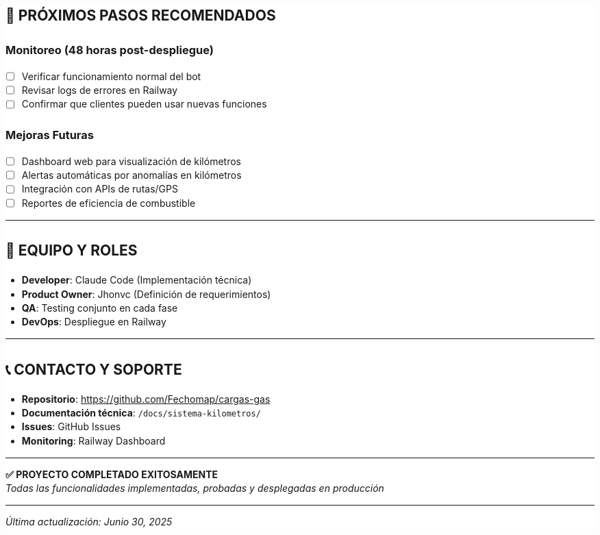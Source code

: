 
## 🎯 **PRÓXIMOS PASOS RECOMENDADOS**

### **Monitoreo (48 horas post-despliegue)**
- [ ] Verificar funcionamiento normal del bot
- [ ] Revisar logs de errores en Railway
- [ ] Confirmar que clientes pueden usar nuevas funciones

### **Mejoras Futuras**
- [ ] Dashboard web para visualización de kilómetros
- [ ] Alertas automáticas por anomalías en kilómetros
- [ ] Integración con APIs de rutas/GPS
- [ ] Reportes de eficiencia de combustible

---

## 👥 **EQUIPO Y ROLES**

- **Developer**: Claude Code (Implementación técnica)
- **Product Owner**: Jhonvc (Definición de requerimientos)
- **QA**: Testing conjunto en cada fase
- **DevOps**: Despliegue en Railway

---

## 📞 **CONTACTO Y SOPORTE**

- **Repositorio**: https://github.com/Fechomap/cargas-gas
- **Documentación técnica**: `/docs/sistema-kilometros/`
- **Issues**: GitHub Issues
- **Monitoring**: Railway Dashboard

---

**✅ PROYECTO COMPLETADO EXITOSAMENTE**  
*Todas las funcionalidades implementadas, probadas y desplegadas en producción*

---

*Última actualización: Junio 30, 2025*